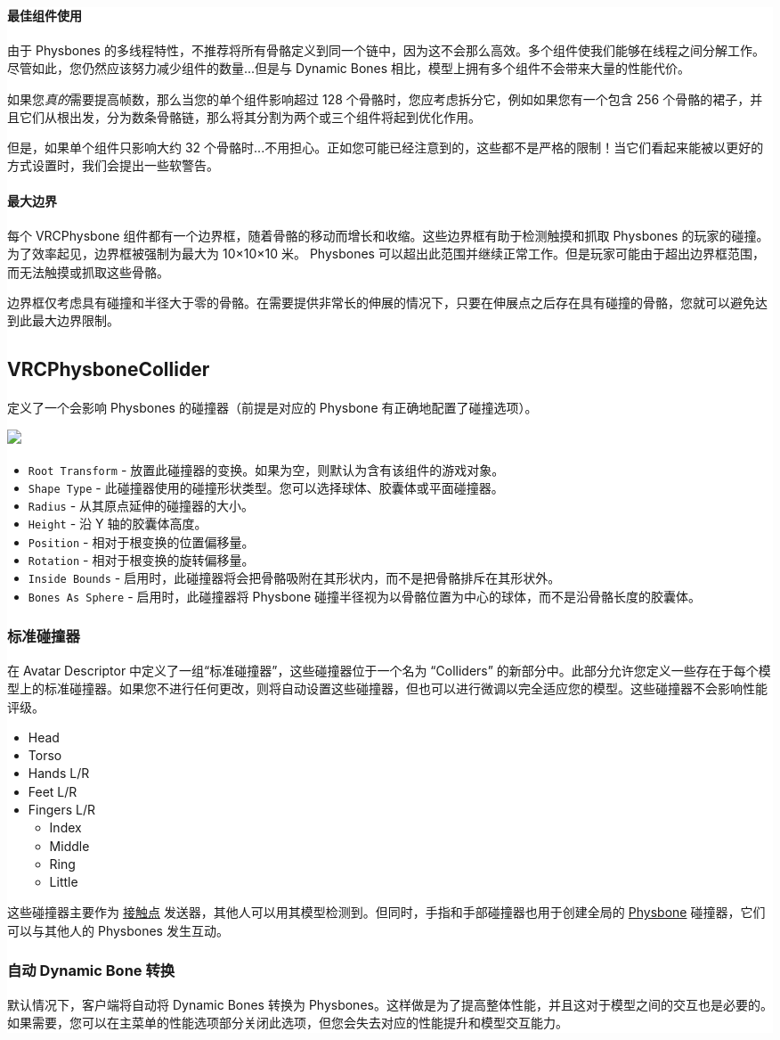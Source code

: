 #### 最佳组件使用

由于 Physbones 的多线程特性，不推荐将所有骨骼定义到同一个链中，因为这不会那么高效。多个组件使我们能够在线程之间分解工作。尽管如此，您仍然应该努力减少组件的数量...但是与 Dynamic Bones 相比，模型上拥有多个组件不会带来大量的性能代价。

如果您*真的*需要提高帧数，那么当您的单个组件影响超过 128 个骨骼时，您应考虑拆分它，例如如果您有一个包含 256 个骨骼的裙子，并且它们从根出发，分为数条骨骼链，那么将其分割为两个或三个组件将起到优化作用。

但是，如果单个组件只影响大约 32 个骨骼时...不用担心。正如您可能已经注意到的，这些都不是严格的限制！当它们看起来能被以更好的方式设置时，我们会提出一些软警告。

#### 最大边界

每个 VRCPhysbone 组件都有一个边界框，随着骨骼的移动而增长和收缩。这些边界框有助于检测触摸和抓取 Physbones 的玩家的碰撞。为了效率起见，边界框被强制为最大为 10×10×10 米。 Physbones 可以超出此范围并继续正常工作。但是玩家可能由于超出边界框范围，而无法触摸或抓取这些骨骼。

边界框仅考虑具有碰撞和半径大于零的骨骼。在需要提供非常长的伸展的情况下，只要在伸展点之后存在具有碰撞的骨骼，您就可以避免达到此最大边界限制。

## VRCPhysboneCollider

定义了一个会影响 Physbones 的碰撞器（前提是对应的 Physbone 有正确地配置了碰撞选项）。

![](https://cn-nb1.rains3.com/docs-image/controls/physbones-6.png)

- `Root Transform` - 放置此碰撞器的变换。如果为空，则默认为含有该组件的游戏对象。
- `Shape Type` - 此碰撞器使用的碰撞形状类型。您可以选择球体、胶囊体或平面碰撞器。
- `Radius` - 从其原点延伸的碰撞器的大小。
- `Height` - 沿 Y 轴的胶囊体高度。
- `Position` - 相对于根变换的位置偏移量。
- `Rotation` - 相对于根变换的旋转偏移量。
- `Inside Bounds` - 启用时，此碰撞器将会把骨骼吸附在其形状内，而不是把骨骼排斥在其形状外。
- `Bones As Sphere` - 启用时，此碰撞器将 Physbone 碰撞半径视为以骨骼位置为中心的球体，而不是沿骨骼长度的胶囊体。



### 标准碰撞器

在 Avatar Descriptor 中定义了一组“标准碰撞器”，这些碰撞器位于一个名为 “Colliders” 的新部分中。此部分允许您定义一些存在于每个模型上的标准碰撞器。如果您不进行任何更改，则将自动设置这些碰撞器，但也可以进行微调以完全适应您的模型。这些碰撞器不会影响性能评级。

- Head
- Torso
- Hands L/R
- Feet L/R
- Fingers L/R
  - Index
  - Middle
  - Ring
  - Little

这些碰撞器主要作为 [接触点](/creators.vrchat.com/avatars/avatar-components/contacts) 发送器，其他人可以用其模型检测到。但同时，手指和手部碰撞器也用于创建全局的 [Physbone](physbones) 碰撞器，它们可以与其他人的 Physbones 发生互动。

### 自动 Dynamic Bone 转换

默认情况下，客户端将自动将 Dynamic Bones 转换为 Physbones。这样做是为了提高整体性能，并且这对于模型之间的交互也是必要的。如果需要，您可以在主菜单的性能选项部分关闭此选项，但您会失去对应的性能提升和模型交互能力。
